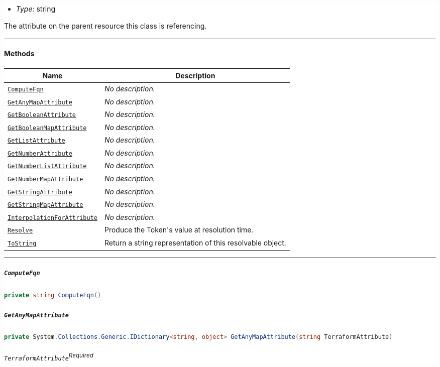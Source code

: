 - *Type:* string

The attribute on the parent resource this class is referencing.

---

#### Methods <a name="Methods" id="Methods"></a>

| **Name** | **Description** |
| --- | --- |
| <code><a href="#@cdktf/provider-azurerm.automationPowershell72Module.AutomationPowershell72ModuleModuleLinkHashOutputReference.computeFqn">ComputeFqn</a></code> | *No description.* |
| <code><a href="#@cdktf/provider-azurerm.automationPowershell72Module.AutomationPowershell72ModuleModuleLinkHashOutputReference.getAnyMapAttribute">GetAnyMapAttribute</a></code> | *No description.* |
| <code><a href="#@cdktf/provider-azurerm.automationPowershell72Module.AutomationPowershell72ModuleModuleLinkHashOutputReference.getBooleanAttribute">GetBooleanAttribute</a></code> | *No description.* |
| <code><a href="#@cdktf/provider-azurerm.automationPowershell72Module.AutomationPowershell72ModuleModuleLinkHashOutputReference.getBooleanMapAttribute">GetBooleanMapAttribute</a></code> | *No description.* |
| <code><a href="#@cdktf/provider-azurerm.automationPowershell72Module.AutomationPowershell72ModuleModuleLinkHashOutputReference.getListAttribute">GetListAttribute</a></code> | *No description.* |
| <code><a href="#@cdktf/provider-azurerm.automationPowershell72Module.AutomationPowershell72ModuleModuleLinkHashOutputReference.getNumberAttribute">GetNumberAttribute</a></code> | *No description.* |
| <code><a href="#@cdktf/provider-azurerm.automationPowershell72Module.AutomationPowershell72ModuleModuleLinkHashOutputReference.getNumberListAttribute">GetNumberListAttribute</a></code> | *No description.* |
| <code><a href="#@cdktf/provider-azurerm.automationPowershell72Module.AutomationPowershell72ModuleModuleLinkHashOutputReference.getNumberMapAttribute">GetNumberMapAttribute</a></code> | *No description.* |
| <code><a href="#@cdktf/provider-azurerm.automationPowershell72Module.AutomationPowershell72ModuleModuleLinkHashOutputReference.getStringAttribute">GetStringAttribute</a></code> | *No description.* |
| <code><a href="#@cdktf/provider-azurerm.automationPowershell72Module.AutomationPowershell72ModuleModuleLinkHashOutputReference.getStringMapAttribute">GetStringMapAttribute</a></code> | *No description.* |
| <code><a href="#@cdktf/provider-azurerm.automationPowershell72Module.AutomationPowershell72ModuleModuleLinkHashOutputReference.interpolationForAttribute">InterpolationForAttribute</a></code> | *No description.* |
| <code><a href="#@cdktf/provider-azurerm.automationPowershell72Module.AutomationPowershell72ModuleModuleLinkHashOutputReference.resolve">Resolve</a></code> | Produce the Token's value at resolution time. |
| <code><a href="#@cdktf/provider-azurerm.automationPowershell72Module.AutomationPowershell72ModuleModuleLinkHashOutputReference.toString">ToString</a></code> | Return a string representation of this resolvable object. |

---

##### `ComputeFqn` <a name="ComputeFqn" id="@cdktf/provider-azurerm.automationPowershell72Module.AutomationPowershell72ModuleModuleLinkHashOutputReference.computeFqn"></a>

```csharp
private string ComputeFqn()
```

##### `GetAnyMapAttribute` <a name="GetAnyMapAttribute" id="@cdktf/provider-azurerm.automationPowershell72Module.AutomationPowershell72ModuleModuleLinkHashOutputReference.getAnyMapAttribute"></a>

```csharp
private System.Collections.Generic.IDictionary<string, object> GetAnyMapAttribute(string TerraformAttribute)
```

###### `TerraformAttribute`<sup>Required</sup> <a name="TerraformAttribute" id="@cdktf/provider-azurerm.automationPowershell72Module.AutomationPowershell72ModuleModuleLinkHashOutputReference.getAnyMapAttribute.parameter.terraformAttribute"></a>
